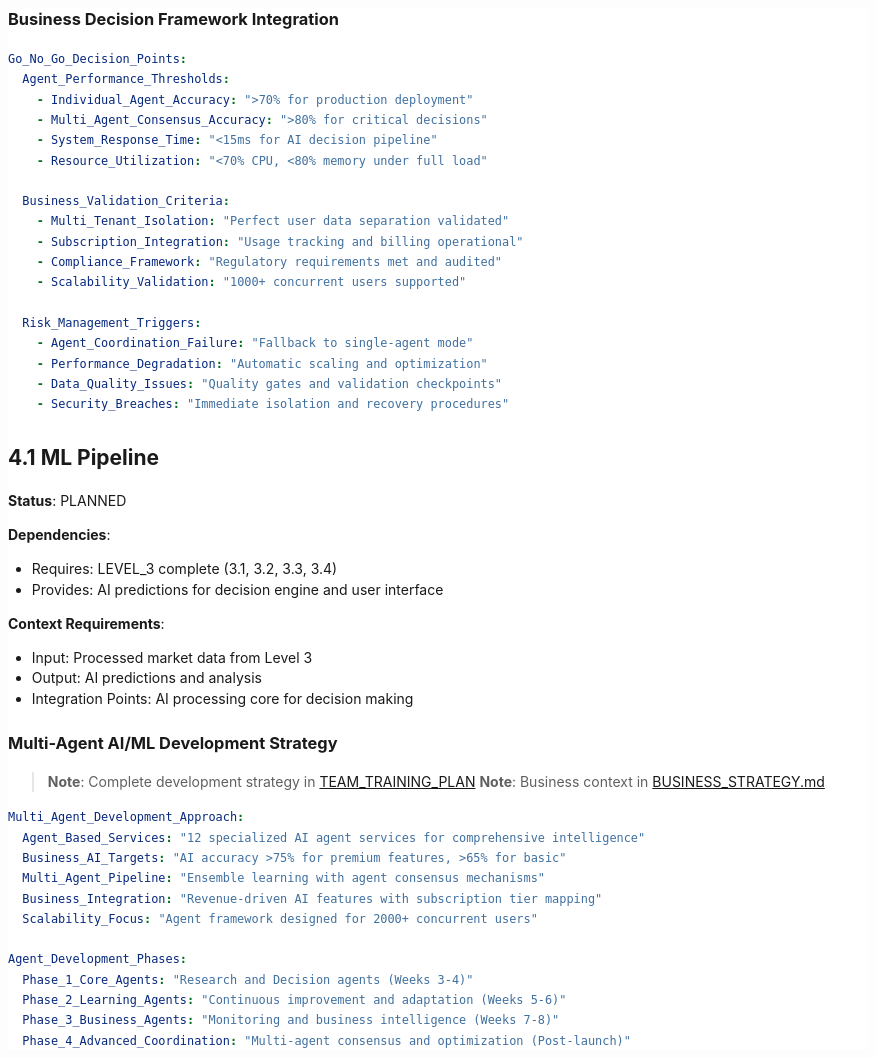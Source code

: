 ### **Business Decision Framework Integration**
```yaml
Go_No_Go_Decision_Points:
  Agent_Performance_Thresholds:
    - Individual_Agent_Accuracy: ">70% for production deployment"
    - Multi_Agent_Consensus_Accuracy: ">80% for critical decisions"
    - System_Response_Time: "<15ms for AI decision pipeline"
    - Resource_Utilization: "<70% CPU, <80% memory under full load"

  Business_Validation_Criteria:
    - Multi_Tenant_Isolation: "Perfect user data separation validated"
    - Subscription_Integration: "Usage tracking and billing operational"
    - Compliance_Framework: "Regulatory requirements met and audited"
    - Scalability_Validation: "1000+ concurrent users supported"

  Risk_Management_Triggers:
    - Agent_Coordination_Failure: "Fallback to single-agent mode"
    - Performance_Degradation: "Automatic scaling and optimization"
    - Data_Quality_Issues: "Quality gates and validation checkpoints"
    - Security_Breaches: "Immediate isolation and recovery procedures"
```

## 4.1 ML Pipeline

**Status**: PLANNED

**Dependencies**:
- Requires: LEVEL_3 complete (3.1, 3.2, 3.3, 3.4)
- Provides: AI predictions for decision engine and user interface

**Context Requirements**:
- Input: Processed market data from Level 3
- Output: AI predictions and analysis
- Integration Points: AI processing core for decision making

### Multi-Agent AI/ML Development Strategy
> **Note**: Complete development strategy in [TEAM_TRAINING_PLAN](TEAM_TRAINING_PLAN.md#ai-ml-knowledge-development)
> **Note**: Business context in [BUSINESS_STRATEGY.md](BUSINESS_STRATEGY.md#ai-development-approach)

```yaml
Multi_Agent_Development_Approach:
  Agent_Based_Services: "12 specialized AI agent services for comprehensive intelligence"
  Business_AI_Targets: "AI accuracy >75% for premium features, >65% for basic"
  Multi_Agent_Pipeline: "Ensemble learning with agent consensus mechanisms"
  Business_Integration: "Revenue-driven AI features with subscription tier mapping"
  Scalability_Focus: "Agent framework designed for 2000+ concurrent users"

Agent_Development_Phases:
  Phase_1_Core_Agents: "Research and Decision agents (Weeks 3-4)"
  Phase_2_Learning_Agents: "Continuous improvement and adaptation (Weeks 5-6)"
  Phase_3_Business_Agents: "Monitoring and business intelligence (Weeks 7-8)"
  Phase_4_Advanced_Coordination: "Multi-agent consensus and optimization (Post-launch)"
```
